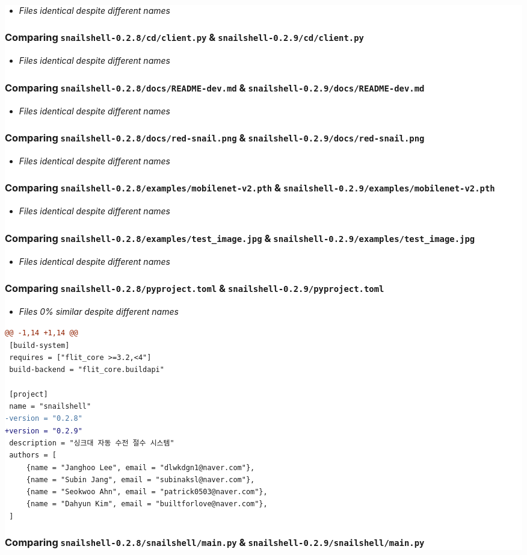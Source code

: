  * *Files identical despite different names*

### Comparing `snailshell-0.2.8/cd/client.py` & `snailshell-0.2.9/cd/client.py`

 * *Files identical despite different names*

### Comparing `snailshell-0.2.8/docs/README-dev.md` & `snailshell-0.2.9/docs/README-dev.md`

 * *Files identical despite different names*

### Comparing `snailshell-0.2.8/docs/red-snail.png` & `snailshell-0.2.9/docs/red-snail.png`

 * *Files identical despite different names*

### Comparing `snailshell-0.2.8/examples/mobilenet-v2.pth` & `snailshell-0.2.9/examples/mobilenet-v2.pth`

 * *Files identical despite different names*

### Comparing `snailshell-0.2.8/examples/test_image.jpg` & `snailshell-0.2.9/examples/test_image.jpg`

 * *Files identical despite different names*

### Comparing `snailshell-0.2.8/pyproject.toml` & `snailshell-0.2.9/pyproject.toml`

 * *Files 0% similar despite different names*

```diff
@@ -1,14 +1,14 @@
 [build-system]
 requires = ["flit_core >=3.2,<4"]
 build-backend = "flit_core.buildapi"
 
 [project]
 name = "snailshell"
-version = "0.2.8"
+version = "0.2.9"
 description = "싱크대 자동 수전 절수 시스템"
 authors = [
     {name = "Janghoo Lee", email = "dlwkdgn1@naver.com"},
     {name = "Subin Jang", email = "subinaksl@naver.com"},
     {name = "Seokwoo Ahn", email = "patrick0503@naver.com"},
     {name = "Dahyun Kim", email = "builtforlove@naver.com"},
 ]
```

### Comparing `snailshell-0.2.8/snailshell/main.py` & `snailshell-0.2.9/snailshell/main.py`
